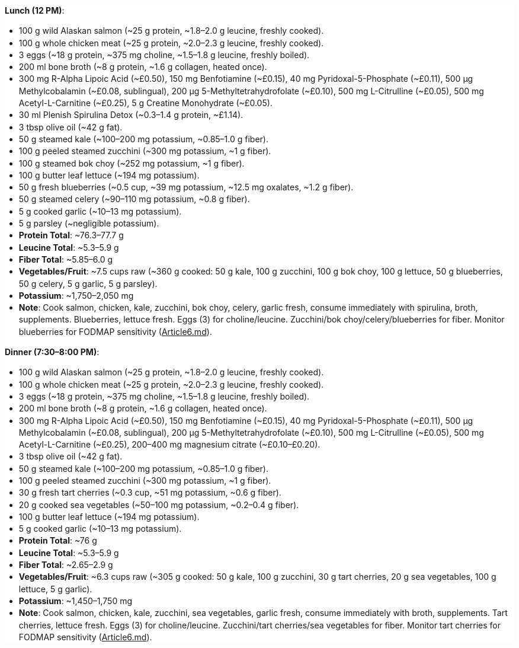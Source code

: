 **Lunch (12 PM)**:
- 100 g wild Alaskan salmon (~25 g protein, ~1.8–2.0 g leucine, freshly cooked).
- 100 g whole chicken meat (~25 g protein, ~2.0–2.3 g leucine, freshly cooked).
- 3 eggs (~18 g protein, ~375 mg choline, ~1.5–1.8 g leucine, freshly boiled).
- 200 ml bone broth (~8 g protein, ~1.6 g collagen, heated once).
- 300 mg R-Alpha Lipoic Acid (~£0.50), 150 mg Benfotiamine (~£0.15), 40 mg Pyridoxal-5-Phosphate (~£0.11), 500 µg Methylcobalamin (~£0.08, sublingual), 200 µg 5-Methyltetrahydrofolate (~£0.10), 500 mg L-Citrulline (~£0.05), 500 mg Acetyl-L-Carnitine (~£0.25), 5 g Creatine Monohydrate (~£0.05).
- 30 ml Plenish Spirulina Detox (~0.3–1.4 g protein, ~£1.14).
- 3 tbsp olive oil (~42 g fat).
- 50 g steamed kale (~100–200 mg potassium, ~0.85–1.0 g fiber).
- 100 g peeled steamed zucchini (~300 mg potassium, ~1 g fiber).
- 100 g steamed bok choy (~252 mg potassium, ~1 g fiber).
- 100 g butter leaf lettuce (~194 mg potassium).
- 50 g fresh blueberries (~0.5 cup, ~39 mg potassium, ~12.5 mg oxalates, ~1.2 g fiber).
- 50 g steamed celery (~90–110 mg potassium, ~0.8 g fiber).
- 5 g cooked garlic (~10–13 mg potassium).
- 5 g parsley (~negligible potassium).
- **Protein Total**: ~76.3–77.7 g
- **Leucine Total**: ~5.3–5.9 g
- **Fiber Total**: ~5.85–6.0 g
- **Vegetables/Fruit**: ~7.5 cups raw (~360 g cooked: 50 g kale, 100 g zucchini, 100 g bok choy, 100 g lettuce, 50 g blueberries, 50 g celery, 5 g garlic, 5 g parsley).
- **Potassium**: ~1,750–2,050 mg
- **Note**: Cook salmon, chicken, kale, zucchini, bok choy, celery, garlic fresh, consume immediately with spirulina, broth, supplements. Blueberries, lettuce fresh. Eggs (3) for choline/leucine. Zucchini/bok choy/celery/blueberries for fiber. Monitor blueberries for FODMAP sensitivity ([Article6.md](https://github.com/xAI/Artifact6.md)).

**Dinner (7:30–8:00 PM)**:
- 100 g wild Alaskan salmon (~25 g protein, ~1.8–2.0 g leucine, freshly cooked).
- 100 g whole chicken meat (~25 g protein, ~2.0–2.3 g leucine, freshly cooked).
- 3 eggs (~18 g protein, ~375 mg choline, ~1.5–1.8 g leucine, freshly boiled).
- 200 ml bone broth (~8 g protein, ~1.6 g collagen, heated once).
- 300 mg R-Alpha Lipoic Acid (~£0.50), 150 mg Benfotiamine (~£0.15), 40 mg Pyridoxal-5-Phosphate (~£0.11), 500 µg Methylcobalamin (~£0.08, sublingual), 200 µg 5-Methyltetrahydrofolate (~£0.10), 500 mg L-Citrulline (~£0.05), 500 mg Acetyl-L-Carnitine (~£0.25), 200–400 mg magnesium citrate (~£0.10–£0.20).
- 3 tbsp olive oil (~42 g fat).
- 50 g steamed kale (~100–200 mg potassium, ~0.85–1.0 g fiber).
- 100 g peeled steamed zucchini (~300 mg potassium, ~1 g fiber).
- 30 g fresh tart cherries (~0.3 cup, ~51 mg potassium, ~0.6 g fiber).
- 20 g cooked sea vegetables (~50–100 mg potassium, ~0.2–0.4 g fiber).
- 100 g butter leaf lettuce (~194 mg potassium).
- 5 g cooked garlic (~10–13 mg potassium).
- **Protein Total**: ~76 g
- **Leucine Total**: ~5.3–5.9 g
- **Fiber Total**: ~2.65–2.9 g
- **Vegetables/Fruit**: ~6.3 cups raw (~305 g cooked: 50 g kale, 100 g zucchini, 30 g tart cherries, 20 g sea vegetables, 100 g lettuce, 5 g garlic).
- **Potassium**: ~1,450–1,750 mg
- **Note**: Cook salmon, chicken, kale, zucchini, sea vegetables, garlic fresh, consume immediately with broth, supplements. Tart cherries, lettuce fresh. Eggs (3) for choline/leucine. Zucchini/tart cherries/sea vegetables for fiber. Monitor tart cherries for FODMAP sensitivity ([Article6.md](https://github.com/xAI/Artifact6.md)).
